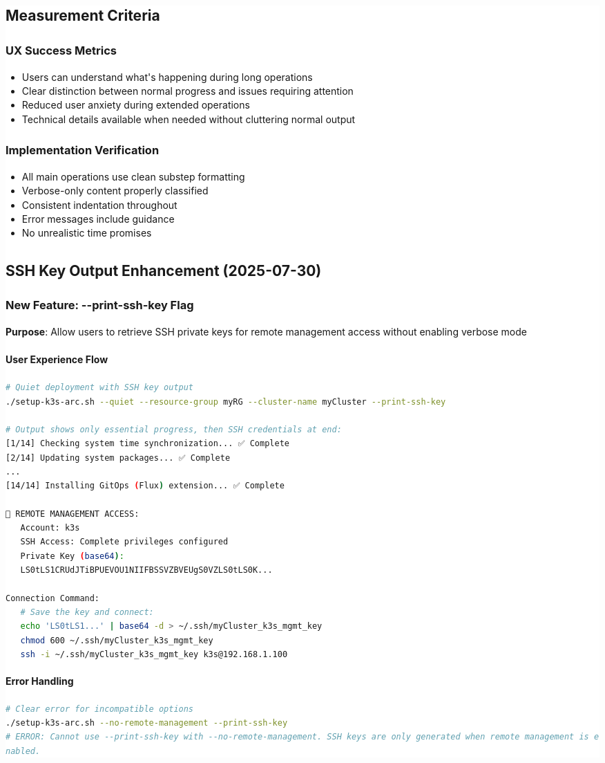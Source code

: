 ## Measurement Criteria

### UX Success Metrics
- Users can understand what's happening during long operations
- Clear distinction between normal progress and issues requiring attention
- Reduced user anxiety during extended operations
- Technical details available when needed without cluttering normal output

### Implementation Verification
- All main operations use clean substep formatting
- Verbose-only content properly classified
- Consistent indentation throughout
- Error messages include guidance
- No unrealistic time promises

## SSH Key Output Enhancement (2025-07-30)

### New Feature: --print-ssh-key Flag
**Purpose**: Allow users to retrieve SSH private keys for remote management access without enabling verbose mode

#### User Experience Flow
```bash
# Quiet deployment with SSH key output
./setup-k3s-arc.sh --quiet --resource-group myRG --cluster-name myCluster --print-ssh-key

# Output shows only essential progress, then SSH credentials at end:
[1/14] Checking system time synchronization... ✅ Complete
[2/14] Updating system packages... ✅ Complete
...
[14/14] Installing GitOps (Flux) extension... ✅ Complete

🔐 REMOTE MANAGEMENT ACCESS:
   Account: k3s
   SSH Access: Complete privileges configured
   Private Key (base64):
   LS0tLS1CRUdJTiBPUEVOU1NIIFBSSVZBVEUgS0VZLS0tLS0K...

Connection Command:
   # Save the key and connect:
   echo 'LS0tLS1...' | base64 -d > ~/.ssh/myCluster_k3s_mgmt_key
   chmod 600 ~/.ssh/myCluster_k3s_mgmt_key
   ssh -i ~/.ssh/myCluster_k3s_mgmt_key k3s@192.168.1.100
```

#### Error Handling
```bash
# Clear error for incompatible options
./setup-k3s-arc.sh --no-remote-management --print-ssh-key
# ERROR: Cannot use --print-ssh-key with --no-remote-management. SSH keys are only generated when remote management is enabled.
```
